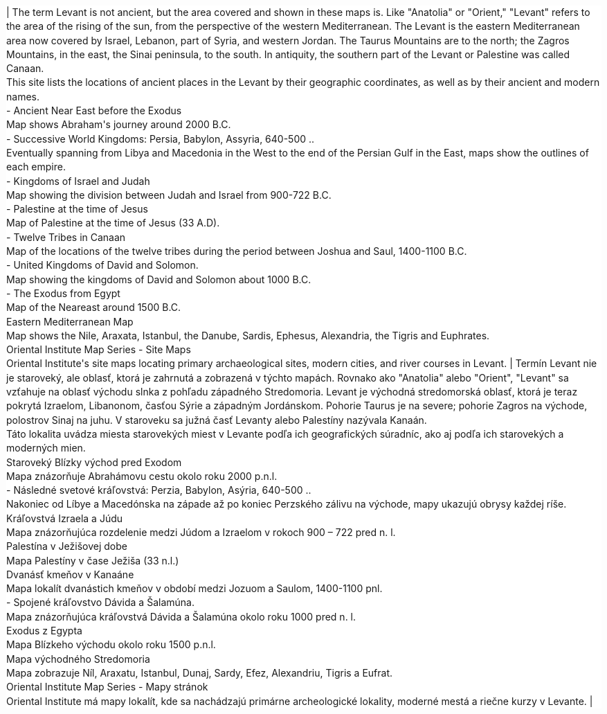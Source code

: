 | The term Levant is not ancient, but the area covered and shown in these maps is. Like "Anatolia" or "Orient," "Levant" refers to the area of the rising of the sun, from the perspective of the western Mediterranean. The Levant is the eastern Mediterranean area now covered by Israel, Lebanon, part of Syria, and western Jordan. The Taurus Mountains are to the north; the Zagros Mountains, in the east, the Sinai peninsula, to the south. In antiquity, the southern part of the Levant or Palestine was called Canaan.<br/>This site lists the locations of ancient places in the Levant by their geographic coordinates, as well as by their ancient and modern names.<br/>- Ancient Near East before the Exodus<br/>Map shows Abraham's journey around 2000 B.C.<br/>- Successive World Kingdoms: Persia, Babylon, Assyria, 640-500 ..<br/>Eventually spanning from Libya and Macedonia in the West to the end of the Persian Gulf in the East, maps show the outlines of each empire.<br/>- Kingdoms of Israel and Judah<br/>Map showing the division between Judah and Israel from 900-722 B.C.<br/>- Palestine at the time of Jesus<br/>Map of Palestine at the time of Jesus (33 A.D).<br/>- Twelve Tribes in Canaan<br/>Map of the locations of the twelve tribes during the period between Joshua and Saul, 1400-1100 B.C.<br/>- United Kingdoms of David and Solomon.<br/>Map showing the kingdoms of David and Solomon about 1000 B.C.<br/>- The Exodus from Egypt<br/>Map of the Neareast around 1500 B.C.<br/>Eastern Mediterranean Map<br/>Map shows the Nile, Araxata, Istanbul, the Danube, Sardis, Ephesus, Alexandria, the Tigris and Euphrates.<br/>Oriental Institute Map Series - Site Maps<br/>Oriental Institute's site maps locating primary archaeological sites, modern cities, and river courses in Levant. | Termín Levant nie je staroveký, ale oblasť, ktorá je zahrnutá a zobrazená v týchto mapách. Rovnako ako "Anatolia" alebo "Orient", "Levant" sa vzťahuje na oblasť východu slnka z pohľadu západného Stredomoria. Levant je východná stredomorská oblasť, ktorá je teraz pokrytá Izraelom, Libanonom, časťou Sýrie a západným Jordánskom. Pohorie Taurus je na severe; pohorie Zagros na východe, polostrov Sinaj na juhu. V staroveku sa južná časť Levanty alebo Palestíny nazývala Kanaán.<br/>Táto lokalita uvádza miesta starovekých miest v Levante podľa ich geografických súradníc, ako aj podľa ich starovekých a moderných mien.<br/>Staroveký Blízky východ pred Exodom<br/>Mapa znázorňuje Abrahámovu cestu okolo roku 2000 p.n.l.<br/>- Následné svetové kráľovstvá: Perzia, Babylon, Asýria, 640-500 ..<br/>Nakoniec od Líbye a Macedónska na západe až po koniec Perzského zálivu na východe, mapy ukazujú obrysy každej ríše.<br/>Kráľovstvá Izraela a Júdu<br/>Mapa znázorňujúca rozdelenie medzi Júdom a Izraelom v rokoch 900 – 722 pred n. l.<br/>Palestína v Ježišovej dobe<br/>Mapa Palestíny v čase Ježiša (33 n.l.)<br/>Dvanásť kmeňov v Kanaáne<br/>Mapa lokalít dvanástich kmeňov v období medzi Jozuom a Saulom, 1400-1100 pnl.<br/>- Spojené kráľovstvo Dávida a Šalamúna.<br/>Mapa znázorňujúca kráľovstvá Dávida a Šalamúna okolo roku 1000 pred n. l.<br/>Exodus z Egypta<br/>Mapa Blízkeho východu okolo roku 1500 p.n.l.<br/>Mapa východného Stredomoria<br/>Mapa zobrazuje Níl, Araxatu, Istanbul, Dunaj, Sardy, Efez, Alexandriu, Tigris a Eufrat.<br/>Oriental Institute Map Series - Mapy stránok<br/>Oriental Institute má mapy lokalít, kde sa nachádzajú primárne archeologické lokality, moderné mestá a riečne kurzy v Levante. |